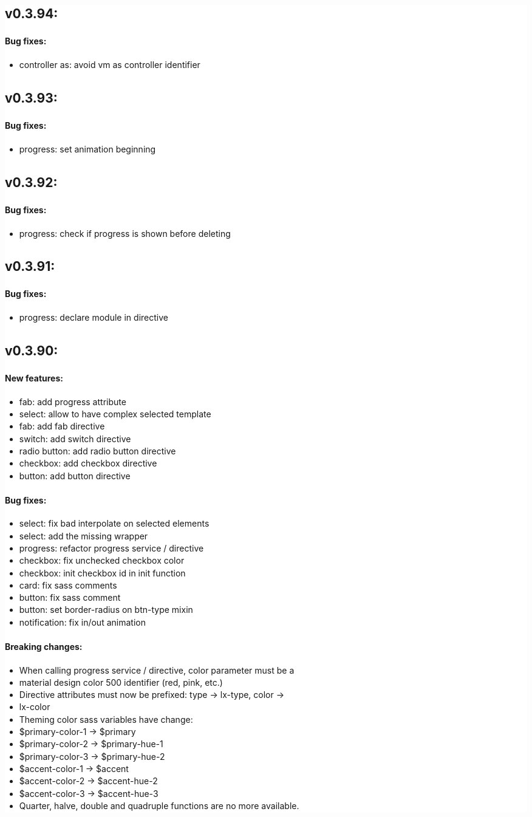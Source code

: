 
## v0.3.94:

#### Bug fixes:
 - controller as: avoid vm as controller identifier


## v0.3.93:

#### Bug fixes:
 - progress: set animation beginning


## v0.3.92:

#### Bug fixes:
 - progress: check if progress is shown before deleting


## v0.3.91:

#### Bug fixes:
 - progress: declare module in directive


## v0.3.90:

#### New features:
 - fab: add progress attribute
 - select: allow to have complex selected template
 - fab: add fab directive
 - switch: add switch directive
 - radio button: add radio button directive
 - checkbox: add checkbox directive
 - button: add button directive

#### Bug fixes:
 - select: fix bad interpolate on selected elements
 - select: add the missing wrapper
 - progress: refactor progress service / directive
 - checkbox: fix unchecked checkbox color
 - checkbox: init checkbox id in init function
 - card: fix sass comments
 - button: fix sass comment
 - button: set border-radius on btn-type mixin
 - notification: fix in/out animation

#### Breaking changes:
 - When calling progress service / directive, color parameter must be a
 - material design color 500 identifier (red, pink, etc.)
 - Directive attributes must now be prefixed: type -> lx-type, color ->
 - lx-color
 - Theming color sass variables have change:
 - $primary-color-1 -> $primary
 - $primary-color-2 -> $primary-hue-1
 - $primary-color-3 -> $primary-hue-2
 - $accent-color-1 -> $accent
 - $accent-color-2 -> $accent-hue-2
 - $accent-color-3 -> $accent-hue-3
 - Quarter, halve, double and quadruple functions are no more available.
